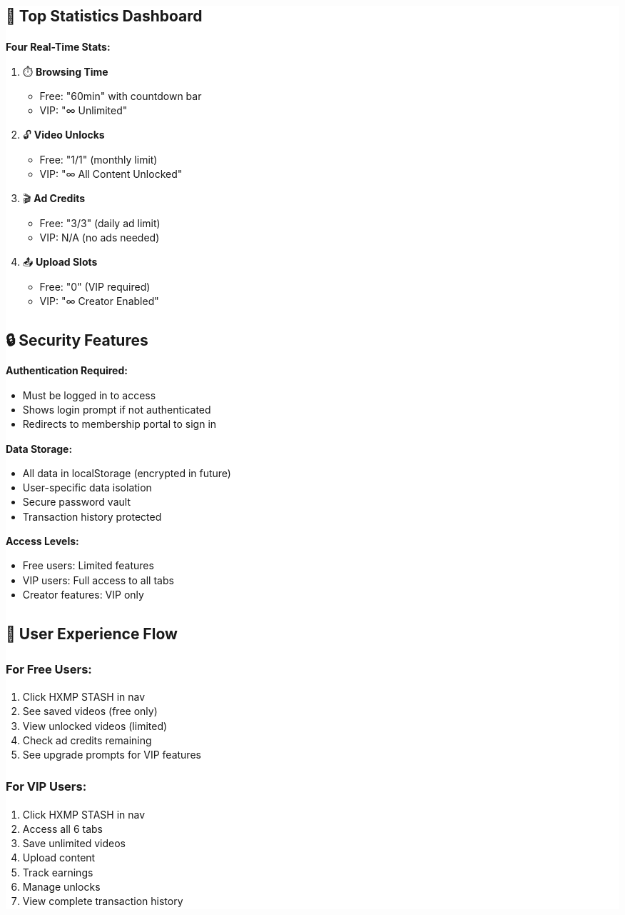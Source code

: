 ## 📱 Top Statistics Dashboard

**Four Real-Time Stats:**
1. ⏱️ **Browsing Time**
   - Free: "60min" with countdown bar
   - VIP: "∞ Unlimited"

2. 🔓 **Video Unlocks**
   - Free: "1/1" (monthly limit)
   - VIP: "∞ All Content Unlocked"

3. 🎬 **Ad Credits**
   - Free: "3/3" (daily ad limit)
   - VIP: N/A (no ads needed)

4. 📤 **Upload Slots**
   - Free: "0" (VIP required)
   - VIP: "∞ Creator Enabled"

## 🔒 Security Features

**Authentication Required:**
- Must be logged in to access
- Shows login prompt if not authenticated
- Redirects to membership portal to sign in

**Data Storage:**
- All data in localStorage (encrypted in future)
- User-specific data isolation
- Secure password vault
- Transaction history protected

**Access Levels:**
- Free users: Limited features
- VIP users: Full access to all tabs
- Creator features: VIP only

## 🎯 User Experience Flow

### **For Free Users:**
1. Click HXMP STASH in nav
2. See saved videos (free only)
3. View unlocked videos (limited)
4. Check ad credits remaining
5. See upgrade prompts for VIP features

### **For VIP Users:**
1. Click HXMP STASH in nav
2. Access all 6 tabs
3. Save unlimited videos
4. Upload content
5. Track earnings
6. Manage unlocks
7. View complete transaction history
